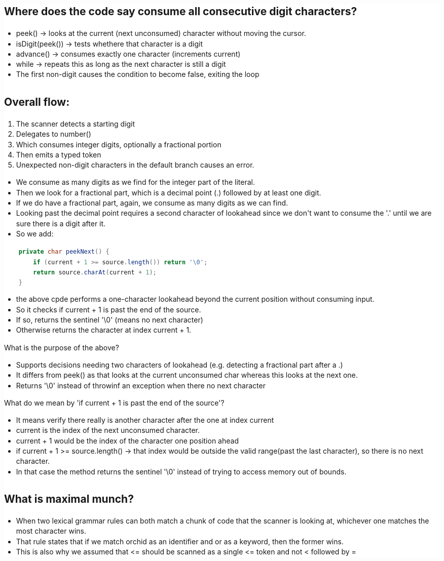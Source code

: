 ## Where does the code say consume all consecutive digit characters? 
- peek() -> looks at the current (next unconsumed) character without moving the cursor. 
- isDigit(peek()) -> tests whethere that character is a digit
- advance() -> consumes exactly one character (increments current)
- while -> repeats this as long as the next character is still a digit
- The first non-digit causes the condition to become false, exiting the loop

## Overall flow: 

1. The scanner detects a starting digit
2. Delegates to number()
3. Which consumes integer digits, optionally a fractional portion
4. Then emits a typed token
5. Unexpected non-digit characters in the default branch causes an error. 

- We consume as many digits as we find for the integer part of the literal. 
- Then we look for a fractional part, which is a decimal point (.) followed by at least one digit. 
- If we do have a fractional part, again, we consume as many digits as we can find. 
- Looking past the decimal point requires a second character of lookahead since we don't want to consume the '.' until we are sure there is a digit after it.
- So we add:

```java
    private char peekNext() {
        if (current + 1 >= source.length()) return '\0';
        return source.charAt(current + 1);
    }
```
- the above cpde performs a one-character lookahead beyond the current position without consuming input. 
- So it checks if current + 1 is past the end of the source. 
- If so, returns the sentinel '\0' (means no next character)
- Otherwise returns the character at index current + 1. 

What is the purpose of the above? 
- Supports decisions needing two characters of lookahead (e.g. detecting a fractional part after a .)
- It differs from peek() as that looks at the current unconsumed char whereas this looks at the next one. 
- Returns '\0' instead of throwinf an exception when there no next character 

What do we mean by 'if current + 1 is past the end of the source'?
- It means verify there really is another character after the one at index current
- current is the index of the next unconsumed character. 
- current + 1 would be the index of the character one position ahead
- if current + 1 >= source.length() -> that index would be outside the valid range(past the last character), so there is no next character. 
- In that case the method returns the sentinel '\0' instead of trying to access memory out of bounds. 


## What is maximal munch?
- When two lexical grammar rules can both match a chunk of code that the scanner is looking at, whichever one matches the most character wins. 
- That rule states that if we match orchid as an identifier and or as a keyword, then the former wins. 
- This is also why we assumed that <= should be scanned as a single <= token and not < followed by =
